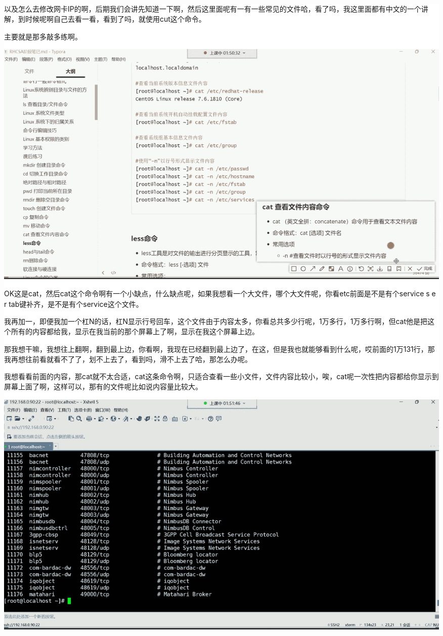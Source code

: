 以及怎么去修改网卡IP的啊，后期我们会讲先知道一下啊，然后这里面呢有一有一些常见的文件哈，看了吗，我这里面都有中文的一个讲解，到时候呢啊自己去看一看，看到了吗，就使用cut这个命令。

主要就是那多敲多练啊。

![](img/51ba49ae8df25e56d36c27391c0883d6_46.png)

OK这是cat，然后cat这个命令啊有一个小缺点，什么缺点呢，如果我想看一个大文件，哪个大文件呢，你看etc前面是不是有个service s e r tab键补齐，是不是有个service这个文件。

我再加一，即便我加一个杠N的话，杠N显示行号回车，这个文件由于内容太多，你看总共多少行呢，1万多行，1万多行啊，但cat他是把这个所有的内容都给我，显示在我当前的那个屏幕上了啊，显示在我这个屏幕上边。

那我想干嘛，我想往上翻啊，翻到最上边，你看啊，我现在已经翻到最上边了，在这，但是我也就能够看到什么呢，哎前面的1万131行，那我再想往前看就看不了了，划不上去了，看到吗，滑不上去了哈，那怎么办呢。

我想看看前面的内容，那cat就不太合适，cat这条命令啊，只适合查看一些小文件，文件内容比较小，唉，cat呢一次性把内容都给你显示到屏幕上面了啊，这样可以，那有的文件呢比如说内容量比较大。



![](img/51ba49ae8df25e56d36c27391c0883d6_48.png)
